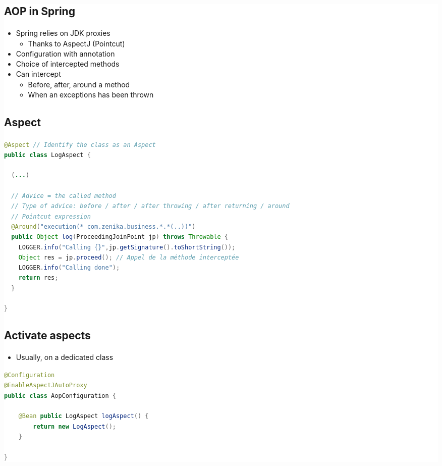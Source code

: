 

## AOP in Spring

*   Spring relies on JDK proxies
    *   Thanks to AspectJ (Pointcut)
*   Configuration with annotation
*   Choice of intercepted methods
*   Can intercept
    *   Before, after, around a method
    *   When an exceptions has been thrown



## Aspect

```java
@Aspect // Identify the class as an Aspect
public class LogAspect {

  (...)

  // Advice = the called method
  // Type of advice: before / after / after throwing / after returning / around
  // Pointcut expression
  @Around("execution(* com.zenika.business.*.*(..))")
  public Object log(ProceedingJoinPoint jp) throws Throwable {
    LOGGER.info("Calling {}",jp.getSignature().toShortString());
    Object res = jp.proceed(); // Appel de la méthode interceptée
    LOGGER.info("Calling done");
    return res;
  }

}
```



## Activate aspects

*   Usually, on a dedicated class

```java
@Configuration
@EnableAspectJAutoProxy
public class AopConfiguration {

    @Bean public LogAspect logAspect() {
        return new LogAspect();
    }

}
```
